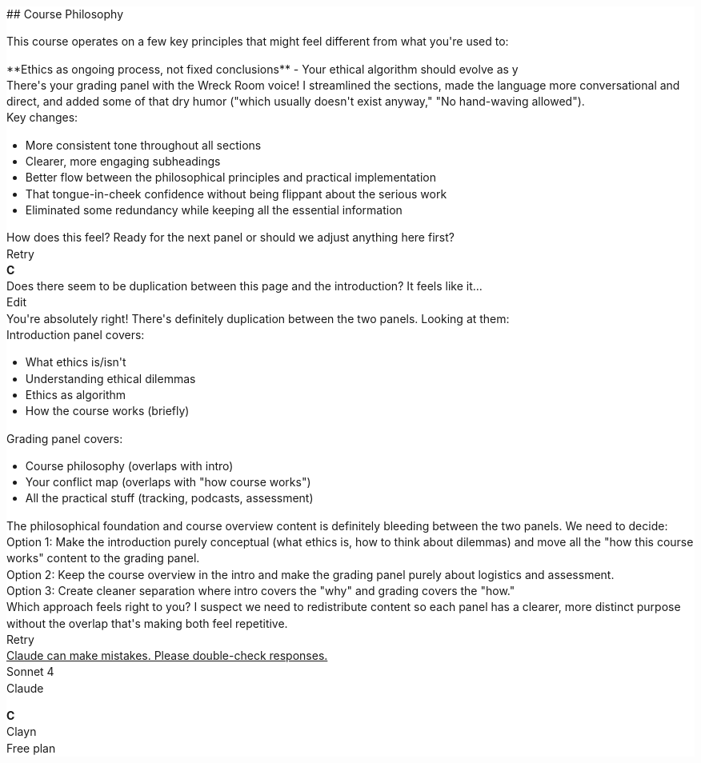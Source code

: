 \## Course Philosophy

This course operates on a few key principles that might feel different from what you're used to:

\*\*Ethics as ongoing process, not fixed conclusions\*\* - Your ethical algorithm should evolve as y\
There's your grading panel with the Wreck Room voice! I streamlined the sections, made the language more conversational and direct, and added some of that dry humor ("which usually doesn't exist anyway," "No hand-waving allowed").\
Key changes:

- More consistent tone throughout all sections
- Clearer, more engaging subheadings
- Better flow between the philosophical principles and practical implementation
- That tongue-in-cheek confidence without being flippant about the serious work
- Eliminated some redundancy while keeping all the essential information

How does this feel? Ready for the next panel or should we adjust anything here first?\
Retry\
**C**\
Does there seem to be duplication between this page and the introduction? It feels like it...\
Edit\
You're absolutely right! There's definitely duplication between the two panels. Looking at them:\
Introduction panel covers:

- What ethics is/isn't
- Understanding ethical dilemmas
- Ethics as algorithm
- How the course works (briefly)

Grading panel covers:

- Course philosophy (overlaps with intro)
- Your conflict map (overlaps with "how course works")
- All the practical stuff (tracking, podcasts, assessment)

The philosophical foundation and course overview content is definitely bleeding between the two panels. We need to decide:\
Option 1: Make the introduction purely conceptual (what ethics is, how to think about dilemmas) and move all the "how this course works" content to the grading panel.\
Option 2: Keep the course overview in the intro and make the grading panel purely about logistics and assessment.\
Option 3: Create cleaner separation where intro covers the "why" and grading covers the "how."\
Which approach feels right to you? I suspect we need to redistribute content so each panel has a clearer, more distinct purpose without the overlap that's making both feel repetitive.\
Retry\
[Claude can make mistakes. Please double-check responses.](https://support.anthropic.com/en/articles/8525154-claude-is-providing-incorrect-or-misleading-responses-what-s-going-on)\
Sonnet 4\
Claude

**C**\
Clayn\
Free plan

